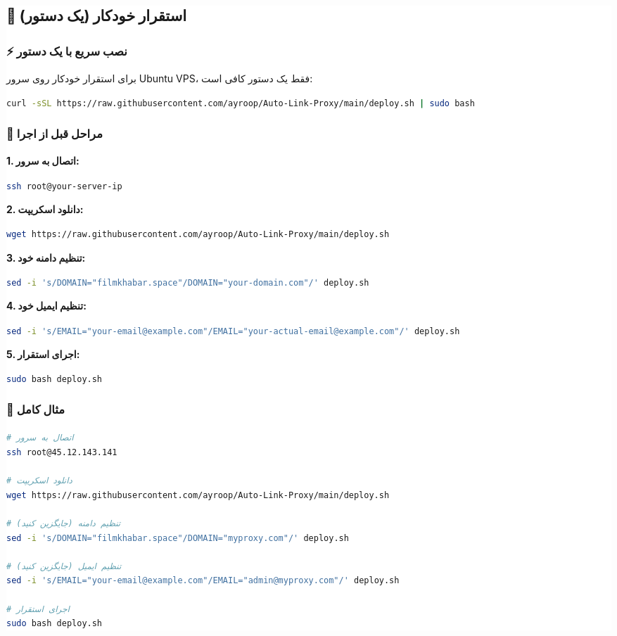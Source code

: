 ## 🚀 استقرار خودکار (یک دستور)

### ⚡ نصب سریع با یک دستور

برای استقرار خودکار روی سرور Ubuntu VPS، فقط یک دستور کافی است:

```bash
curl -sSL https://raw.githubusercontent.com/ayroop/Auto-Link-Proxy/main/deploy.sh | sudo bash
```

### 📝 مراحل قبل از اجرا

**1. اتصال به سرور:**
```bash
ssh root@your-server-ip
```

**2. دانلود اسکریپت:**
```bash
wget https://raw.githubusercontent.com/ayroop/Auto-Link-Proxy/main/deploy.sh
```

**3. تنظیم دامنه خود:**
```bash
sed -i 's/DOMAIN="filmkhabar.space"/DOMAIN="your-domain.com"/' deploy.sh
```

**4. تنظیم ایمیل خود:**
```bash
sed -i 's/EMAIL="your-email@example.com"/EMAIL="your-actual-email@example.com"/' deploy.sh
```

**5. اجرای استقرار:**
```bash
sudo bash deploy.sh
```

### 🎯 مثال کامل

```bash
# اتصال به سرور
ssh root@45.12.143.141

# دانلود اسکریپت
wget https://raw.githubusercontent.com/ayroop/Auto-Link-Proxy/main/deploy.sh

# تنظیم دامنه (جایگزین کنید)
sed -i 's/DOMAIN="filmkhabar.space"/DOMAIN="myproxy.com"/' deploy.sh

# تنظیم ایمیل (جایگزین کنید)
sed -i 's/EMAIL="your-email@example.com"/EMAIL="admin@myproxy.com"/' deploy.sh

# اجرای استقرار
sudo bash deploy.sh
```
